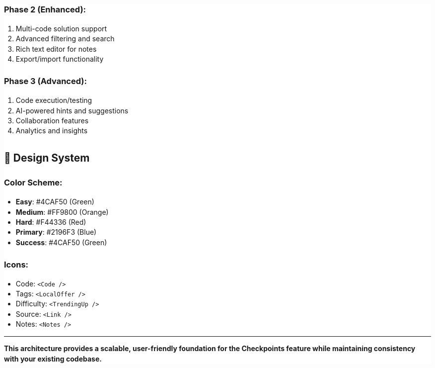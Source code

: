 ### **Phase 2 (Enhanced):**
1. Multi-code solution support
2. Advanced filtering and search
3. Rich text editor for notes
4. Export/import functionality

### **Phase 3 (Advanced):**
1. Code execution/testing
2. AI-powered hints and suggestions
3. Collaboration features
4. Analytics and insights

## 🎨 **Design System**

### **Color Scheme:**
- **Easy**: #4CAF50 (Green)
- **Medium**: #FF9800 (Orange) 
- **Hard**: #F44336 (Red)
- **Primary**: #2196F3 (Blue)
- **Success**: #4CAF50 (Green)

### **Icons:**
- Code: `<Code />`
- Tags: `<LocalOffer />`
- Difficulty: `<TrendingUp />`
- Source: `<Link />`
- Notes: `<Notes />`

---

**This architecture provides a scalable, user-friendly foundation for the Checkpoints feature while maintaining consistency with your existing codebase.**
